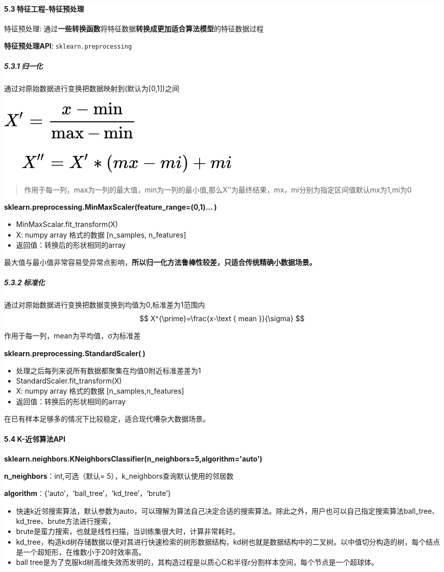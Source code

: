 

#### 5.3 特征工程-特征预处理

特征预处理: 通过**一些转换函数**将特征数据**转换成更加适合算法模型**的特征数据过程

**特征预处理API**: `sklearn.preprocessing`

##### 5.3.1 归一化

通过对原始数据进行变换把数据映射到(默认为[0,1])之间 

![equation7](./img/equation7.svg)

![equation8](./img/equation8.svg)

>  作用于每一列，max为一列的最大值，min为一列的最小值,那么X’’为最终结果，mx，mi分别为指定区间值默认mx为1,mi为0

**sklearn.preprocessing.MinMaxScaler(feature_range=(0,1)… )**

- MinMaxScalar.fit_transform(X)
- X: numpy array 格式的数据 [n_samples, n_features]
- 返回值：转换后的形状相同的array

最大值与最小值非常容易受异常点影响，**所以归一化方法鲁棒性较差，只适合传统精确小数据场景。**



##### 5.3.2 标准化

通过对原始数据进行变换把数据变换到均值为0,标准差为1范围内 $$ X^{\prime}=\frac{x-\text { mean }}{\sigma} $$

 作用于每一列，mean为平均值，σ为标准差

**sklearn.preprocessing.StandardScaler( )**

- 处理之后每列来说所有数据都聚集在均值0附近标准差差为1
- StandardScaler.fit_transform(X)
- X: numpy array 格式的数据 [n_samples,n_features]
- 返回值：转换后的形状相同的array

在已有样本足够多的情况下比较稳定，适合现代嘈杂大数据场景。



#### 5.4 K-近邻算法API

**sklearn.neighbors.KNeighborsClassifier(n_neighbors=5,algorithm='auto')**

**n_neighbors**：int,可选（默认= 5），k_neighbors查询默认使用的邻居数

**algorithm**：{‘auto’，‘ball_tree’，‘kd_tree’，‘brute’}

- 快速k近邻搜索算法，默认参数为auto，可以理解为算法自己决定合适的搜索算法。除此之外，用户也可以自己指定搜索算法ball_tree、kd_tree、brute方法进行搜索，
- brute是蛮力搜索，也就是线性扫描，当训练集很大时，计算非常耗时。
- kd_tree，构造kd树存储数据以便对其进行快速检索的树形数据结构，kd树也就是数据结构中的二叉树。以中值切分构造的树，每个结点是一个超矩形，在维数小于20时效率高。
- ball tree是为了克服kd树高维失效而发明的，其构造过程是以质心C和半径r分割样本空间，每个节点是一个超球体。
